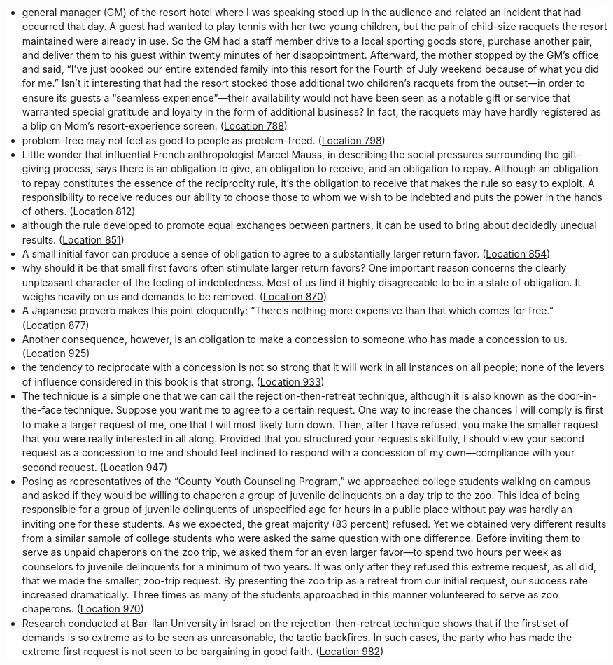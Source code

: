 - general manager (GM) of the resort hotel where I was speaking stood up in the audience and related an incident that had occurred that day. A guest had wanted to play tennis with her two young children, but the pair of child-size racquets the resort maintained were already in use. So the GM had a staff member drive to a local sporting goods store, purchase another pair, and deliver them to his guest within twenty minutes of her disappointment. Afterward, the mother stopped by the GM’s office and said, “I’ve just booked our entire extended family into this resort for the Fourth of July weekend because of what you did for me.” Isn’t it interesting that had the resort stocked those additional two children’s racquets from the outset—in order to ensure its guests a “seamless experience”—their availability would not have been seen as a notable gift or service that warranted special gratitude and loyalty in the form of additional business? In fact, the racquets may have hardly registered as a blip on Mom’s resort-experience screen. ([Location 788](https://readwise.io/to_kindle?action=open&asin=B08HZ57WYN&location=788))
- problem-free may not feel as good to people as problem-freed. ([Location 798](https://readwise.io/to_kindle?action=open&asin=B08HZ57WYN&location=798))
- Little wonder that influential French anthropologist Marcel Mauss, in describing the social pressures surrounding the gift-giving process, says there is an obligation to give, an obligation to receive, and an obligation to repay. Although an obligation to repay constitutes the essence of the reciprocity rule, it’s the obligation to receive that makes the rule so easy to exploit. A responsibility to receive reduces our ability to choose those to whom we wish to be indebted and puts the power in the hands of others. ([Location 812](https://readwise.io/to_kindle?action=open&asin=B08HZ57WYN&location=812))
- although the rule developed to promote equal exchanges between partners, it can be used to bring about decidedly unequal results. ([Location 851](https://readwise.io/to_kindle?action=open&asin=B08HZ57WYN&location=851))
- A small initial favor can produce a sense of obligation to agree to a substantially larger return favor. ([Location 854](https://readwise.io/to_kindle?action=open&asin=B08HZ57WYN&location=854))
- why should it be that small first favors often stimulate larger return favors? One important reason concerns the clearly unpleasant character of the feeling of indebtedness. Most of us find it highly disagreeable to be in a state of obligation. It weighs heavily on us and demands to be removed. ([Location 870](https://readwise.io/to_kindle?action=open&asin=B08HZ57WYN&location=870))
- A Japanese proverb makes this point eloquently: “There’s nothing more expensive than that which comes for free.” ([Location 877](https://readwise.io/to_kindle?action=open&asin=B08HZ57WYN&location=877))
- Another consequence, however, is an obligation to make a concession to someone who has made a concession to us. ([Location 925](https://readwise.io/to_kindle?action=open&asin=B08HZ57WYN&location=925))
- the tendency to reciprocate with a concession is not so strong that it will work in all instances on all people; none of the levers of influence considered in this book is that strong. ([Location 933](https://readwise.io/to_kindle?action=open&asin=B08HZ57WYN&location=933))
- The technique is a simple one that we can call the rejection-then-retreat technique, although it is also known as the door-in-the-face technique. Suppose you want me to agree to a certain request. One way to increase the chances I will comply is first to make a larger request of me, one that I will most likely turn down. Then, after I have refused, you make the smaller request that you were really interested in all along. Provided that you structured your requests skillfully, I should view your second request as a concession to me and should feel inclined to respond with a concession of my own—compliance with your second request. ([Location 947](https://readwise.io/to_kindle?action=open&asin=B08HZ57WYN&location=947))
- Posing as representatives of the “County Youth Counseling Program,” we approached college students walking on campus and asked if they would be willing to chaperon a group of juvenile delinquents on a day trip to the zoo. This idea of being responsible for a group of juvenile delinquents of unspecified age for hours in a public place without pay was hardly an inviting one for these students. As we expected, the great majority (83 percent) refused. Yet we obtained very different results from a similar sample of college students who were asked the same question with one difference. Before inviting them to serve as unpaid chaperons on the zoo trip, we asked them for an even larger favor—to spend two hours per week as counselors to juvenile delinquents for a minimum of two years. It was only after they refused this extreme request, as all did, that we made the smaller, zoo-trip request. By presenting the zoo trip as a retreat from our initial request, our success rate increased dramatically. Three times as many of the students approached in this manner volunteered to serve as zoo chaperons. ([Location 970](https://readwise.io/to_kindle?action=open&asin=B08HZ57WYN&location=970))
- Research conducted at Bar-Ilan University in Israel on the rejection-then-retreat technique shows that if the first set of demands is so extreme as to be seen as unreasonable, the tactic backfires. In such cases, the party who has made the extreme first request is not seen to be bargaining in good faith. ([Location 982](https://readwise.io/to_kindle?action=open&asin=B08HZ57WYN&location=982))